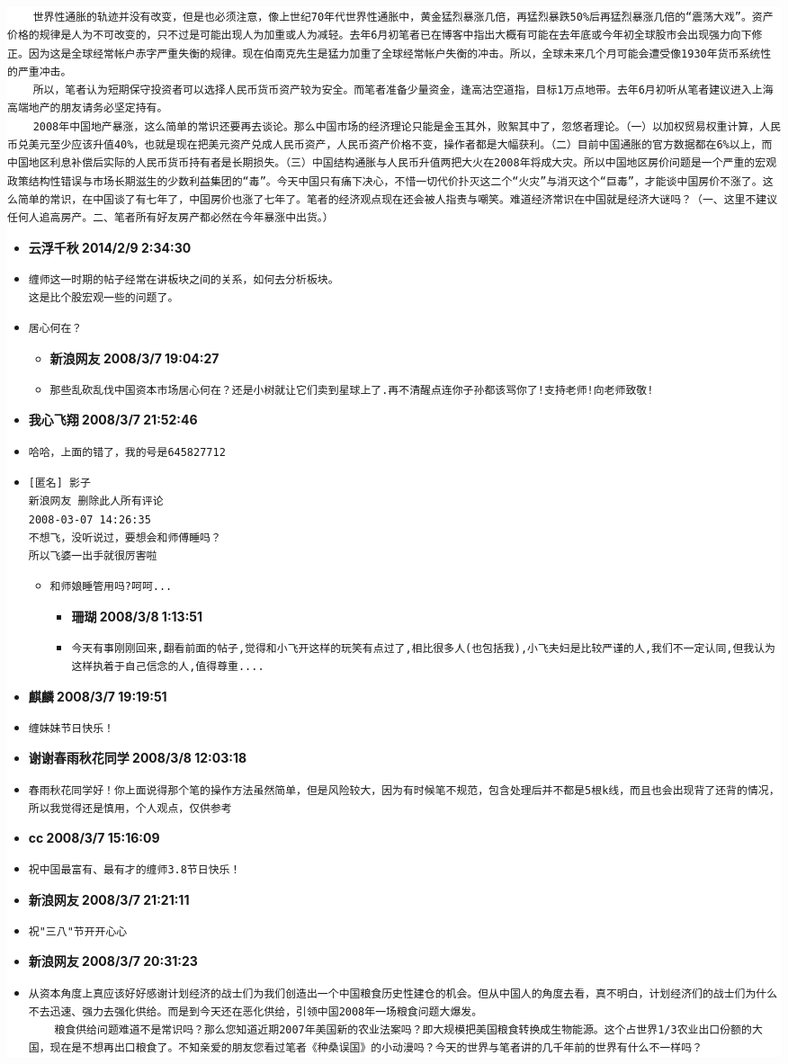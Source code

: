   ```
      世界性通胀的轨迹并没有改变，但是也必须注意，像上世纪70年代世界性通胀中，黄金猛烈暴涨几倍，再猛烈暴跌50%后再猛烈暴涨几倍的“震荡大戏”。资产价格的规律是人为不可改变的，只不过是可能出现人为加重或人为减轻。去年6月初笔者已在博客中指出大概有可能在去年底或今年初全球股市会出现强力向下修正。因为这是全球经常帐户赤字严重失衡的规律。现在伯南克先生是猛力加重了全球经常帐户失衡的冲击。所以，全球未来几个月可能会遭受像1930年货币系统性的严重冲击。
      所以，笔者认为短期保守投资者可以选择人民币货币资产较为安全。而笔者准备少量资金，逢高沽空道指，目标1万点地带。去年6月初听从笔者建议进入上海高端地产的朋友请务必坚定持有。
      2008年中国地产暴涨，这么简单的常识还要再去谈论。那么中国市场的经济理论只能是金玉其外，败絮其中了，忽悠者理论。（一）以加权贸易权重计算，人民币兑美元至少应该升值40%，也就是现在把美元资产兑成人民币资产，人民币资产价格不变，操作者都是大幅获利。（二）目前中国通胀的官方数据都在6%以上，而中国地区利息补偿后实际的人民币货币持有者是长期损失。（三）中国结构通胀与人民币升值两把大火在2008年将成大灾。所以中国地区房价问题是一个严重的宏观政策结构性错误与市场长期滋生的少数利益集团的“毒”。今天中国只有痛下决心，不惜一切代价扑灭这二个“火灾”与消灭这个“巨毒”，才能谈中国房价不涨了。这么简单的常识，在中国谈了有七年了，中国房价也涨了七年了。笔者的经济观点现在还会被人指责与嘲笑。难道经济常识在中国就是经济大谜吗？（一、这里不建议任何人追高房产。二、笔者所有好友房产都必然在今年暴涨中出货。）
  ```
- **云浮千秋 2014/2/9 2:34:30**
- ```
  缠师这一时期的帖子经常在讲板块之间的关系，如何去分析板块。
  这是比个股宏观一些的问题了。
  ```
- ```
  居心何在？
  ```
   - **新浪网友 2008/3/7 19:04:27**
   - ```
     那些乱砍乱伐中国资本市场居心何在？还是小树就让它们卖到星球上了.再不清醒点连你子孙都该骂你了!支持老师!向老师致敬!
     ```
- **我心飞翔 2008/3/7 21:52:46**
- ```
  哈哈，上面的错了，我的号是645827712
  ```
- ```
  [匿名] 影子 
  新浪网友 删除此人所有评论 
  2008-03-07 14:26:35 
  不想飞，没听说过，要想会和师傅睡吗？
  所以飞婆一出手就很厉害啦
  ```
   - ```
     和师娘睡管用吗?呵呵...
     ```
      - **珊瑚 2008/3/8 1:13:51**
      - ```
        今天有事刚刚回来,翻看前面的帖子,觉得和小飞开这样的玩笑有点过了,相比很多人(也包括我),小飞夫妇是比较严谨的人,我们不一定认同,但我认为这样执着于自己信念的人,值得尊重....
        ```
- **麒麟 2008/3/7 19:19:51**
- ```
  缠妹妹节日快乐！
  ```
- **谢谢春雨秋花同学 2008/3/8 12:03:18**
- ```
  春雨秋花同学好！你上面说得那个笔的操作方法虽然简单，但是风险较大，因为有时候笔不规范，包含处理后并不都是5根k线，而且也会出现背了还背的情况，所以我觉得还是慎用，个人观点，仅供参考
  ```
- **cc 2008/3/7 15:16:09**
- ```
  祝中国最富有、最有才的缠师3.8节日快乐！
  ```
- **新浪网友 2008/3/7 21:21:11**
- ```
  祝"三八"节开开心心
  ```
- **新浪网友 2008/3/7 20:31:23**
- ```
  从资本角度上真应该好好感谢计划经济的战士们为我们创造出一个中国粮食历史性建仓的机会。但从中国人的角度去看，真不明白，计划经济们的战士们为什么不去迅速、强力去强化供给。而是到今天还在恶化供给，引领中国2008年一场粮食问题大爆发。
      粮食供给问题难道不是常识吗？那么您知道近期2007年美国新的农业法案吗？即大规模把美国粮食转换成生物能源。这个占世界1/3农业出口份额的大国，现在是不想再出口粮食了。不知亲爱的朋友您看过笔者《种桑误国》的小动漫吗？今天的世界与笔者讲的几千年前的世界有什么不一样吗？